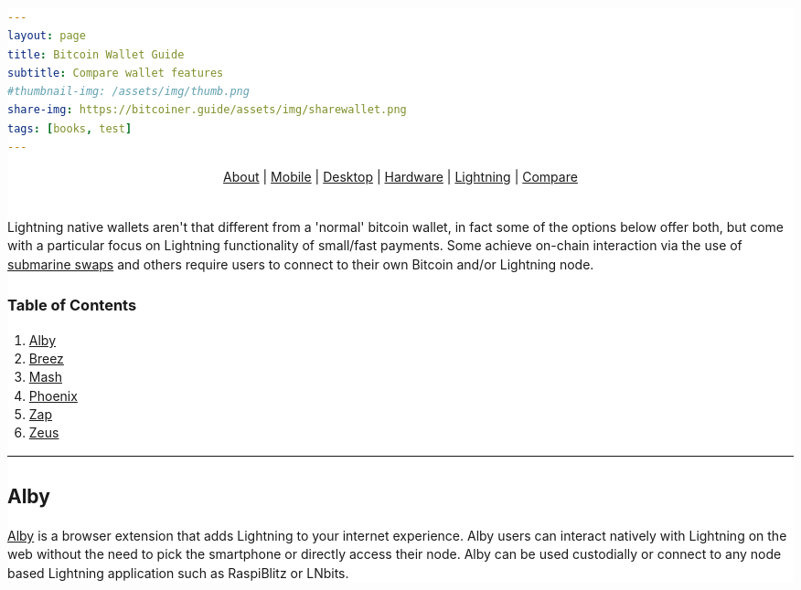 ```yaml
---
layout: page
title: Bitcoin Wallet Guide
subtitle: Compare wallet features
#thumbnail-img: /assets/img/thumb.png
share-img: https://bitcoiner.guide/assets/img/sharewallet.png
tags: [books, test]
---
```


<p align="center">
  <a href="/wallet/about">About</a> |
  <a href="/wallet/mobile">Mobile</a> |
  <a href="/wallet/desktop">Desktop</a> |
  <a href="/wallet/hardware">Hardware</a> |
  <a href="/wallet/lightning">Lightning</a> |
  <a href="/wallet/compare">Compare</a>
  <br><br>
</p>

Lightning native wallets aren't that different from a 'normal' bitcoin wallet, in fact some of the options below offer both, but come with a particular focus on Lightning functionality of small/fast payments. Some achieve on-chain interaction via the use of [submarine swaps](https://bitcoinmagazine.com/articles/pay-bitcoin-mainnet-lightning-and-back-submarine-swaps-are-now-live) and others require users to connect to their own Bitcoin and/or Lightning node. 

### Table of Contents

1.  [Alby](#alby)
1.  [Breez](#breez)
2.  [Mash](#mash)
3.  [Phoenix](#phoenix)
4.  [Zap](#zap)
5.  [Zeus](#zeus)

***

## Alby

[Alby](https://getalby.com/) is a browser extension that adds Lightning to your internet experience. Alby users can interact natively with Lightning on the web without the need to pick the smartphone or directly access their node. Alby can be used custodially or connect to any node based Lightning application such as RaspiBlitz or LNbits.

<p align="center">